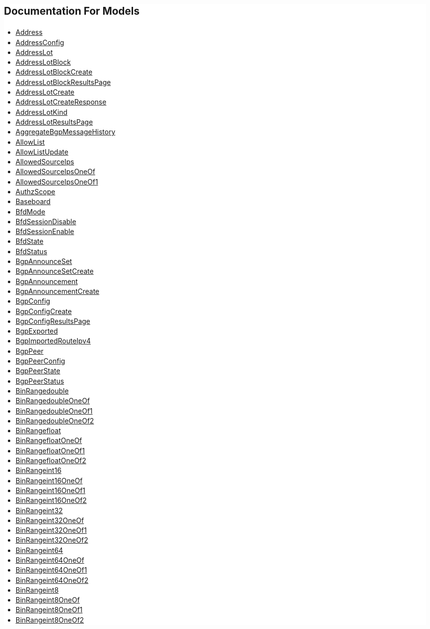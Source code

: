 
## Documentation For Models

 - [Address](docs/Address.md)
 - [AddressConfig](docs/AddressConfig.md)
 - [AddressLot](docs/AddressLot.md)
 - [AddressLotBlock](docs/AddressLotBlock.md)
 - [AddressLotBlockCreate](docs/AddressLotBlockCreate.md)
 - [AddressLotBlockResultsPage](docs/AddressLotBlockResultsPage.md)
 - [AddressLotCreate](docs/AddressLotCreate.md)
 - [AddressLotCreateResponse](docs/AddressLotCreateResponse.md)
 - [AddressLotKind](docs/AddressLotKind.md)
 - [AddressLotResultsPage](docs/AddressLotResultsPage.md)
 - [AggregateBgpMessageHistory](docs/AggregateBgpMessageHistory.md)
 - [AllowList](docs/AllowList.md)
 - [AllowListUpdate](docs/AllowListUpdate.md)
 - [AllowedSourceIps](docs/AllowedSourceIps.md)
 - [AllowedSourceIpsOneOf](docs/AllowedSourceIpsOneOf.md)
 - [AllowedSourceIpsOneOf1](docs/AllowedSourceIpsOneOf1.md)
 - [AuthzScope](docs/AuthzScope.md)
 - [Baseboard](docs/Baseboard.md)
 - [BfdMode](docs/BfdMode.md)
 - [BfdSessionDisable](docs/BfdSessionDisable.md)
 - [BfdSessionEnable](docs/BfdSessionEnable.md)
 - [BfdState](docs/BfdState.md)
 - [BfdStatus](docs/BfdStatus.md)
 - [BgpAnnounceSet](docs/BgpAnnounceSet.md)
 - [BgpAnnounceSetCreate](docs/BgpAnnounceSetCreate.md)
 - [BgpAnnouncement](docs/BgpAnnouncement.md)
 - [BgpAnnouncementCreate](docs/BgpAnnouncementCreate.md)
 - [BgpConfig](docs/BgpConfig.md)
 - [BgpConfigCreate](docs/BgpConfigCreate.md)
 - [BgpConfigResultsPage](docs/BgpConfigResultsPage.md)
 - [BgpExported](docs/BgpExported.md)
 - [BgpImportedRouteIpv4](docs/BgpImportedRouteIpv4.md)
 - [BgpPeer](docs/BgpPeer.md)
 - [BgpPeerConfig](docs/BgpPeerConfig.md)
 - [BgpPeerState](docs/BgpPeerState.md)
 - [BgpPeerStatus](docs/BgpPeerStatus.md)
 - [BinRangedouble](docs/BinRangedouble.md)
 - [BinRangedoubleOneOf](docs/BinRangedoubleOneOf.md)
 - [BinRangedoubleOneOf1](docs/BinRangedoubleOneOf1.md)
 - [BinRangedoubleOneOf2](docs/BinRangedoubleOneOf2.md)
 - [BinRangefloat](docs/BinRangefloat.md)
 - [BinRangefloatOneOf](docs/BinRangefloatOneOf.md)
 - [BinRangefloatOneOf1](docs/BinRangefloatOneOf1.md)
 - [BinRangefloatOneOf2](docs/BinRangefloatOneOf2.md)
 - [BinRangeint16](docs/BinRangeint16.md)
 - [BinRangeint16OneOf](docs/BinRangeint16OneOf.md)
 - [BinRangeint16OneOf1](docs/BinRangeint16OneOf1.md)
 - [BinRangeint16OneOf2](docs/BinRangeint16OneOf2.md)
 - [BinRangeint32](docs/BinRangeint32.md)
 - [BinRangeint32OneOf](docs/BinRangeint32OneOf.md)
 - [BinRangeint32OneOf1](docs/BinRangeint32OneOf1.md)
 - [BinRangeint32OneOf2](docs/BinRangeint32OneOf2.md)
 - [BinRangeint64](docs/BinRangeint64.md)
 - [BinRangeint64OneOf](docs/BinRangeint64OneOf.md)
 - [BinRangeint64OneOf1](docs/BinRangeint64OneOf1.md)
 - [BinRangeint64OneOf2](docs/BinRangeint64OneOf2.md)
 - [BinRangeint8](docs/BinRangeint8.md)
 - [BinRangeint8OneOf](docs/BinRangeint8OneOf.md)
 - [BinRangeint8OneOf1](docs/BinRangeint8OneOf1.md)
 - [BinRangeint8OneOf2](docs/BinRangeint8OneOf2.md)